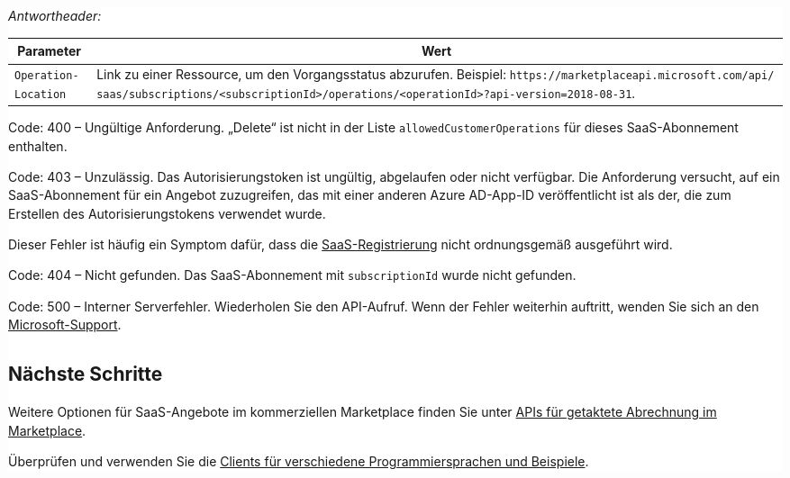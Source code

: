 *Antwortheader:*

|  Parameter         | Wert             |
|  ---------------   |  ---------------  |
|  `Operation-Location`        |  Link zu einer Ressource, um den Vorgangsstatus abzurufen.  Beispiel: `https://marketplaceapi.microsoft.com/api/saas/subscriptions/<subscriptionId>/operations/<operationId>?api-version=2018-08-31`. |

Code: 400 – Ungültige Anforderung.  „Delete“ ist nicht in der Liste `allowedCustomerOperations` für dieses SaaS-Abonnement enthalten.

Code: 403 – Unzulässig.  Das Autorisierungstoken ist ungültig, abgelaufen oder nicht verfügbar. Die Anforderung versucht, auf ein SaaS-Abonnement für ein Angebot zuzugreifen, das mit einer anderen Azure AD-App-ID veröffentlicht ist als der, die zum Erstellen des Autorisierungstokens verwendet wurde.

Dieser Fehler ist häufig ein Symptom dafür, dass die [SaaS-Registrierung](pc-saas-registration.md) nicht ordnungsgemäß ausgeführt wird.

Code: 404 – Nicht gefunden.  Das SaaS-Abonnement mit `subscriptionId` wurde nicht gefunden.

Code: 500 – Interner Serverfehler. Wiederholen Sie den API-Aufruf.  Wenn der Fehler weiterhin auftritt, wenden Sie sich an den [Microsoft-Support](https://go.microsoft.com/fwlink/?linkid=2165533).

## <a name="next-steps"></a>Nächste Schritte

Weitere Optionen für SaaS-Angebote im kommerziellen Marketplace finden Sie unter [APIs für getaktete Abrechnung im Marketplace](../marketplace-metering-service-apis.md).

Überprüfen und verwenden Sie die [Clients für verschiedene Programmiersprachen und Beispiele](https://github.com/microsoft/commercial-marketplace-samples).
